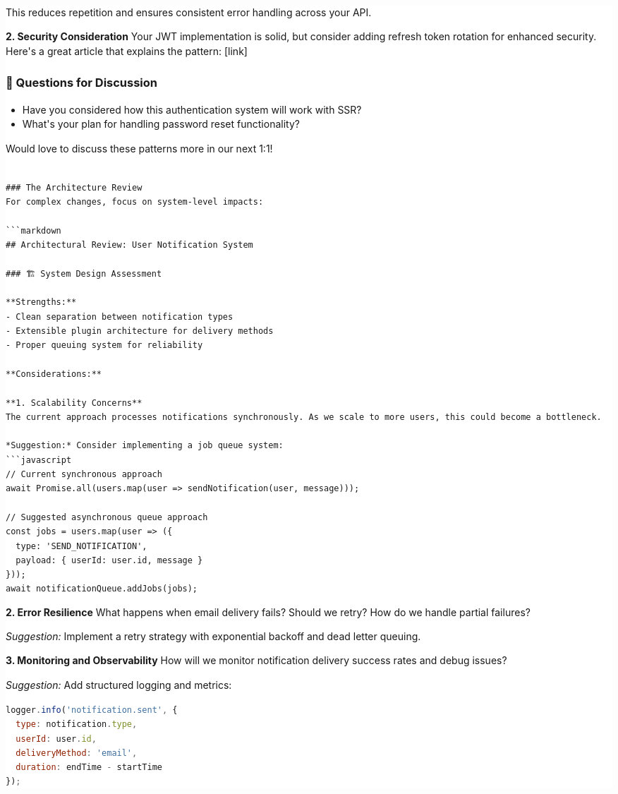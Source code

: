 This reduces repetition and ensures consistent error handling across your API.

**2. Security Consideration**
Your JWT implementation is solid, but consider adding refresh token rotation for enhanced security. Here's a great article that explains the pattern: [link]

### 💭 Questions for Discussion
- Have you considered how this authentication system will work with SSR?
- What's your plan for handling password reset functionality?

Would love to discuss these patterns more in our next 1:1!
```

### The Architecture Review
For complex changes, focus on system-level impacts:

```markdown
## Architectural Review: User Notification System

### 🏗️ System Design Assessment

**Strengths:**
- Clean separation between notification types
- Extensible plugin architecture for delivery methods
- Proper queuing system for reliability

**Considerations:**

**1. Scalability Concerns**
The current approach processes notifications synchronously. As we scale to more users, this could become a bottleneck.

*Suggestion:* Consider implementing a job queue system:
```javascript
// Current synchronous approach
await Promise.all(users.map(user => sendNotification(user, message)));

// Suggested asynchronous queue approach  
const jobs = users.map(user => ({ 
  type: 'SEND_NOTIFICATION', 
  payload: { userId: user.id, message } 
}));
await notificationQueue.addJobs(jobs);
```

**2. Error Resilience**
What happens when email delivery fails? Should we retry? How do we handle partial failures?

*Suggestion:* Implement a retry strategy with exponential backoff and dead letter queuing.

**3. Monitoring and Observability**
How will we monitor notification delivery success rates and debug issues?

*Suggestion:* Add structured logging and metrics:
```javascript
logger.info('notification.sent', {
  type: notification.type,
  userId: user.id,
  deliveryMethod: 'email',
  duration: endTime - startTime
});
```

